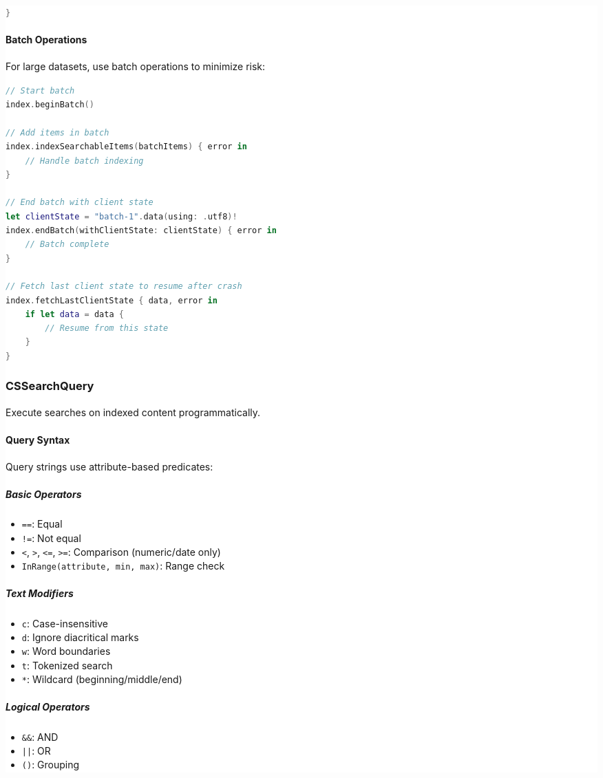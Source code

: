 ```swift
}
```

#### Batch Operations
For large datasets, use batch operations to minimize risk:

```swift
// Start batch
index.beginBatch()

// Add items in batch
index.indexSearchableItems(batchItems) { error in
    // Handle batch indexing
}

// End batch with client state
let clientState = "batch-1".data(using: .utf8)!
index.endBatch(withClientState: clientState) { error in
    // Batch complete
}

// Fetch last client state to resume after crash
index.fetchLastClientState { data, error in
    if let data = data {
        // Resume from this state
    }
}
```

### CSSearchQuery
Execute searches on indexed content programmatically.

#### Query Syntax
Query strings use attribute-based predicates:

##### Basic Operators
- `==`: Equal
- `!=`: Not equal  
- `<`, `>`, `<=`, `>=`: Comparison (numeric/date only)
- `InRange(attribute, min, max)`: Range check

##### Text Modifiers
- `c`: Case-insensitive
- `d`: Ignore diacritical marks
- `w`: Word boundaries
- `t`: Tokenized search
- `*`: Wildcard (beginning/middle/end)

##### Logical Operators
- `&&`: AND
- `||`: OR
- `()`: Grouping
